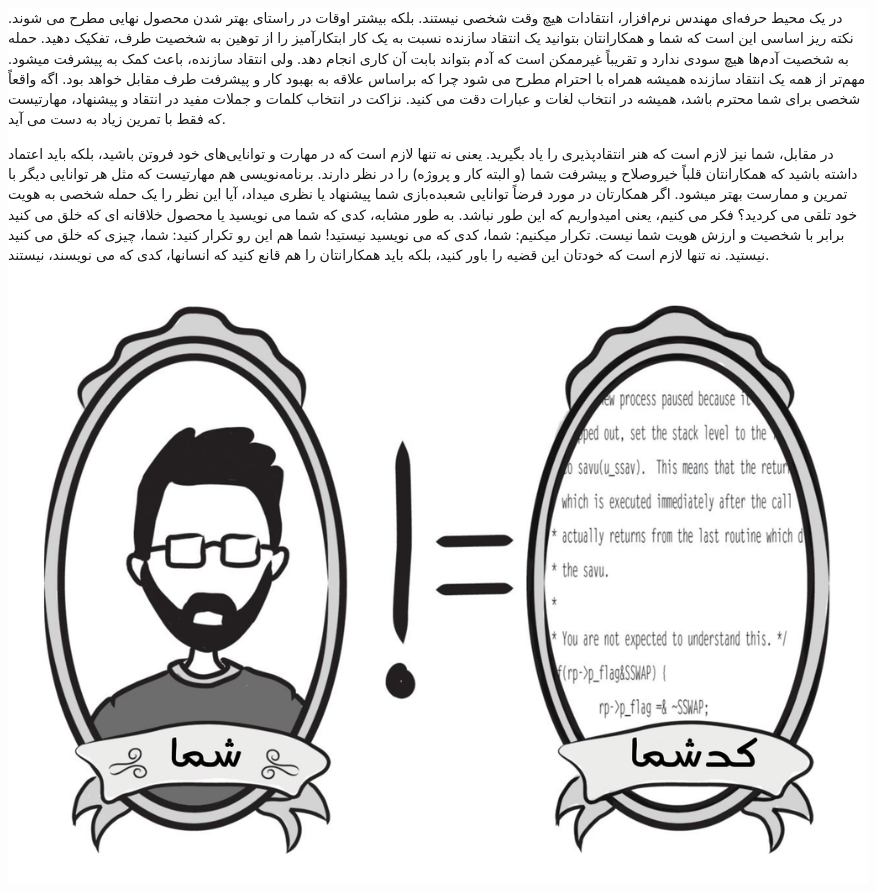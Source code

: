 در یک محیط حرفه‌ای مهندس نرم‌افزار، انتقادات هیچ وقت شخصی نیستند. بلکه بیشتر اوقات در راستای بهتر شدن محصول نهایی مطرح می شوند. نکته ریز اساسی این است که شما و همکارانتان بتوانید یک انتقاد سازنده نسبت به یک کار ابتکارآمیز را از توهین به شخصیت طرف، تفکیک دهید. حمله به شخصیت آدم‌ها هیچ سودی ندارد و تقریباً غیرممکن است که آدم بتواند بابت آن کاری انجام دهد. ولی انتقاد سازنده، باعث کمک به پیشرفت میشود. مهم‌تر از همه یک انتقاد سازنده همیشه همراه با احترام مطرح می شود چرا که براساس علاقه به بهبود کار و پیشرفت طرف مقابل خواهد بود. اگه واقعاً شخصی برای شما محترم باشد، همیشه در انتخاب لغات و عبارات دقت می کنید. نزاکت در انتخاب کلمات و جملات مفید در انتقاد و پیشنهاد، مهارتیست که فقط با تمرین زیاد به دست می آید. 

در مقابل، شما نیز لازم است که هنر انتقادپذیری را یاد بگیرید. یعنی نه تنها لازم است که در مهارت و توانایی‌های خود فروتن باشید، بلکه باید اعتماد داشته باشید که همکارانتان قلباً خیروصلاح و پیشرفت شما (و البته کار و پروژه)
را در نظر دارند. 
برنامه‌نویسی هم مهارتیست که مثل هر توانایی دیگر با تمرین و ممارست بهتر میشود. اگر همکارتان در مورد فرضاً توانایی شعبده‌بازی شما پیشنهاد یا نظری میداد، آیا این نظر را یک حمله شخصی به هویت خود تلقی می کردید؟ فکر می کنیم، یعنی امیدواریم که این طور نباشد. به طور مشابه، کدی که شما می نویسید یا محصول خلاقانه ای که خلق می کنید برابر با شخصیت و ارزش هویت شما نیست. تکرار میکنیم: شما، کدی که می نویسید نیستید! شما هم این رو تکرار کنید: شما، چیزی که خلق می کنید نیستید. نه تنها لازم است که خودتان این قضیه را باور کنید، بلکه باید همکارانتان را هم قانع کنید که انسانها، کدی که می نویسند، نیستند. 

![photo 50-1](../../static/photos/chapter-1/50-1.png)
